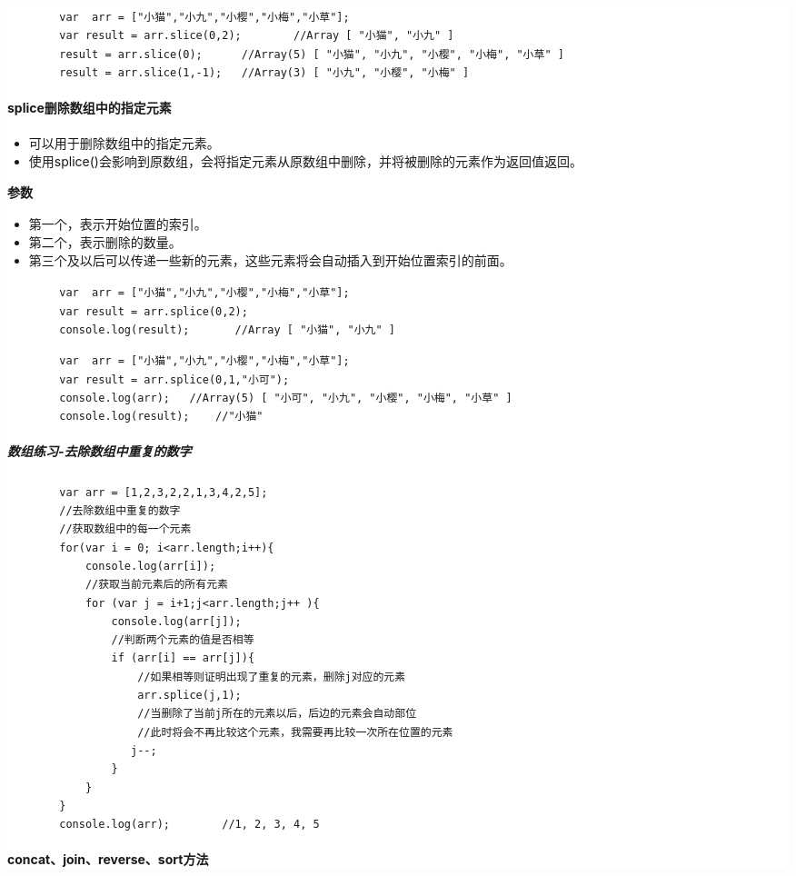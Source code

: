 ```
        var  arr = ["小猫","小九","小樱","小梅","小草"];
        var result = arr.slice(0,2);        //Array [ "小猫", "小九" ]
        result = arr.slice(0);      //Array(5) [ "小猫", "小九", "小樱", "小梅", "小草" ]
        result = arr.slice(1,-1);   //Array(3) [ "小九", "小樱", "小梅" ]
```

#### splice删除数组中的指定元素

- 可以用于删除数组中的指定元素。
- 使用splice()会影响到原数组，会将指定元素从原数组中删除，并将被删除的元素作为返回值返回。

**参数**

- 第一个，表示开始位置的索引。
- 第二个，表示删除的数量。
- 第三个及以后可以传递一些新的元素，这些元素将会自动插入到开始位置索引的前面。

```
        var  arr = ["小猫","小九","小樱","小梅","小草"];
        var result = arr.splice(0,2);
        console.log(result);       //Array [ "小猫", "小九" ]
```

```
    	var  arr = ["小猫","小九","小樱","小梅","小草"];
 	    var result = arr.splice(0,1,"小可");
  	    console.log(arr);   //Array(5) [ "小可", "小九", "小樱", "小梅", "小草" ]
  	    console.log(result);    //"小猫"
```

##### 数组练习-去除数组中重复的数字

```
        var arr = [1,2,3,2,2,1,3,4,2,5];
        //去除数组中重复的数字
        //获取数组中的每一个元素
        for(var i = 0; i<arr.length;i++){
            console.log(arr[i]);
            //获取当前元素后的所有元素
            for (var j = i+1;j<arr.length;j++ ){
                console.log(arr[j]);
                //判断两个元素的值是否相等
                if (arr[i] == arr[j]){
                    //如果相等则证明出现了重复的元素，删除j对应的元素
                    arr.splice(j,1);
                    //当删除了当前j所在的元素以后，后边的元素会自动部位
                    //此时将会不再比较这个元素，我需要再比较一次所在位置的元素
                   j--;
                }
            }
        }
        console.log(arr);        //1, 2, 3, 4, 5
```

#### concat、join、reverse、sort方法
